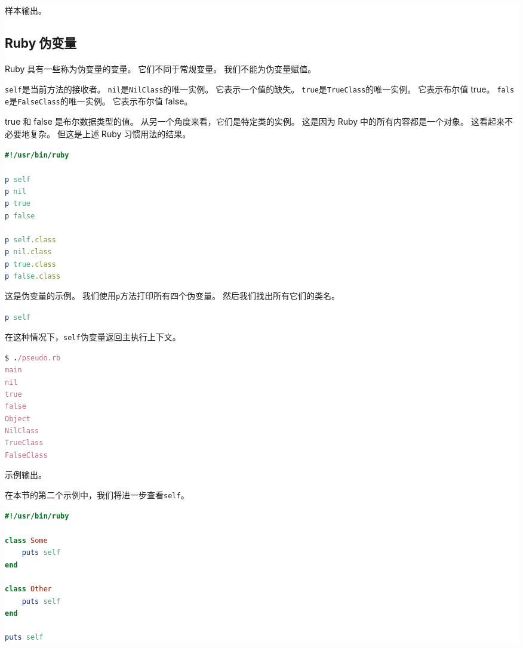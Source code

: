 样本输出。

## Ruby 伪变量

Ruby 具有一些称为伪变量的变量。 它们不同于常规变量。 我们不能为伪变量赋值。

`self`是当前方法的接收者。 `nil`是`NilClass`的唯一实例。 它表示一个值的缺失。 `true`是`TrueClass`的唯一实例。 它表示布尔值 true。 `false`是`FalseClass`的唯一实例。 它表示布尔值 false。

true 和 false 是布尔数据类型的值。 从另一个角度来看，它们是特定类的实例。 这是因为 Ruby 中的所有内容都是一个对象。 这看起来不必要地复杂。 但这是上述 Ruby 习惯用法的结果。

```ruby
#!/usr/bin/ruby

p self
p nil
p true
p false

p self.class
p nil.class
p true.class
p false.class

```

这是伪变量的示例。 我们使用`p`方法打印所有四个伪变量。 然后我们找出所有它们的类名。

```ruby
p self

```

在这种情况下，`self`伪变量返回主执行上下文。

```ruby
$ ./pseudo.rb
main
nil
true
false
Object
NilClass
TrueClass
FalseClass

```

示例输出。

在本节的第二个示例中，我们将进一步查看`self`。

```ruby
#!/usr/bin/ruby

class Some
    puts self
end

class Other
    puts self
end

puts self

```
